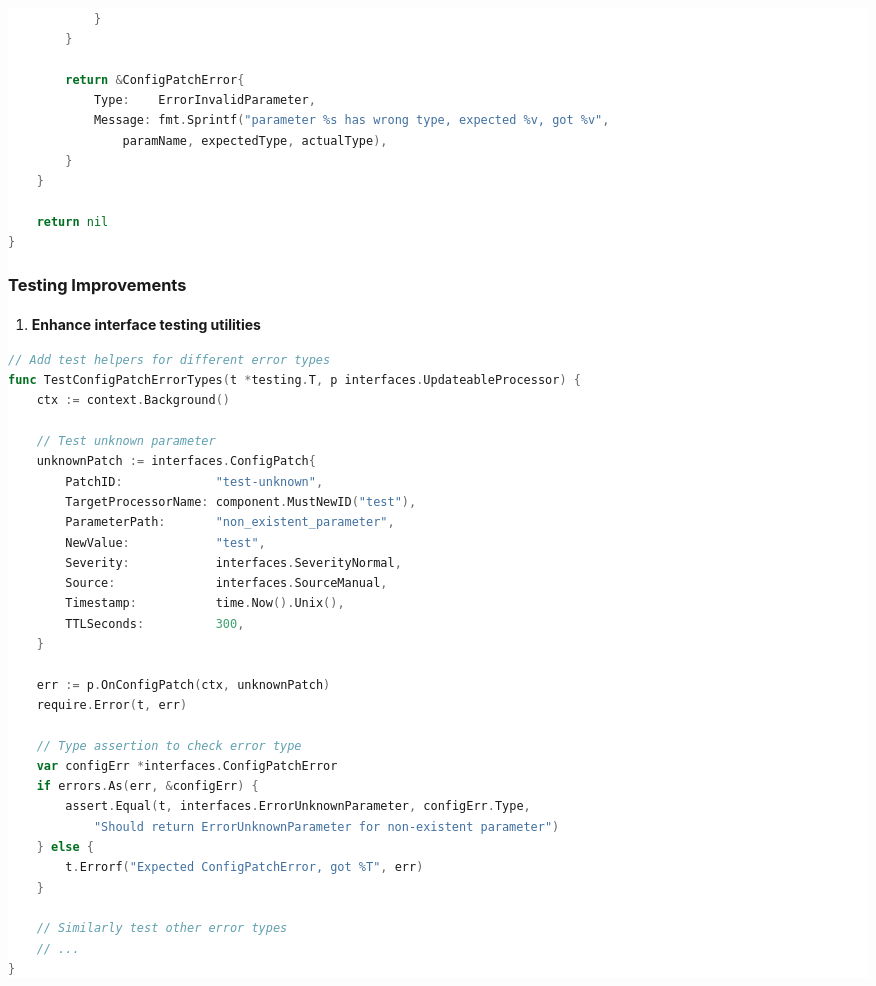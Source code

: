 ```go
            }
        }
        
        return &ConfigPatchError{
            Type:    ErrorInvalidParameter,
            Message: fmt.Sprintf("parameter %s has wrong type, expected %v, got %v", 
                paramName, expectedType, actualType),
        }
    }
    
    return nil
}
```

### Testing Improvements

1. **Enhance interface testing utilities**
```go
// Add test helpers for different error types
func TestConfigPatchErrorTypes(t *testing.T, p interfaces.UpdateableProcessor) {
    ctx := context.Background()
    
    // Test unknown parameter
    unknownPatch := interfaces.ConfigPatch{
        PatchID:             "test-unknown",
        TargetProcessorName: component.MustNewID("test"),
        ParameterPath:       "non_existent_parameter",
        NewValue:            "test",
        Severity:            interfaces.SeverityNormal,
        Source:              interfaces.SourceManual,
        Timestamp:           time.Now().Unix(),
        TTLSeconds:          300,
    }
    
    err := p.OnConfigPatch(ctx, unknownPatch)
    require.Error(t, err)
    
    // Type assertion to check error type
    var configErr *interfaces.ConfigPatchError
    if errors.As(err, &configErr) {
        assert.Equal(t, interfaces.ErrorUnknownParameter, configErr.Type, 
            "Should return ErrorUnknownParameter for non-existent parameter")
    } else {
        t.Errorf("Expected ConfigPatchError, got %T", err)
    }
    
    // Similarly test other error types
    // ...
}
```
